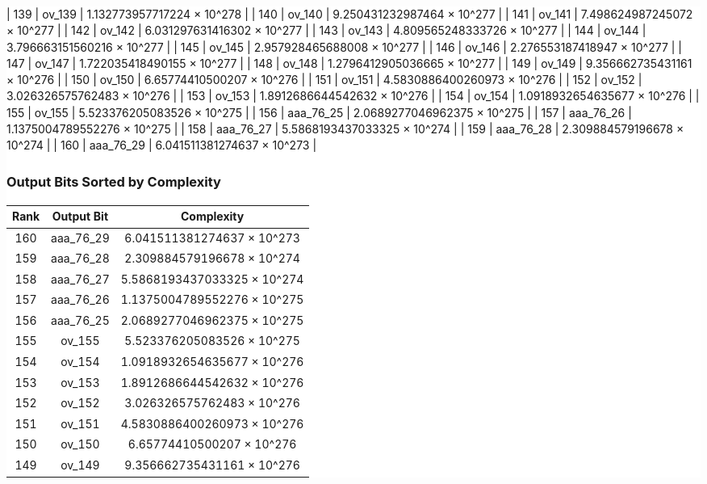 | 139 | ov_139 | 1.132773957717224 × 10^278 |
| 140 | ov_140 | 9.250431232987464 × 10^277 |
| 141 | ov_141 | 7.498624987245072 × 10^277 |
| 142 | ov_142 | 6.031297631416302 × 10^277 |
| 143 | ov_143 | 4.809565248333726 × 10^277 |
| 144 | ov_144 | 3.796663151560216 × 10^277 |
| 145 | ov_145 | 2.957928465688008 × 10^277 |
| 146 | ov_146 | 2.276553187418947 × 10^277 |
| 147 | ov_147 | 1.722035418490155 × 10^277 |
| 148 | ov_148 | 1.2796412905036665 × 10^277 |
| 149 | ov_149 | 9.356662735431161 × 10^276 |
| 150 | ov_150 | 6.65774410500207 × 10^276 |
| 151 | ov_151 | 4.5830886400260973 × 10^276 |
| 152 | ov_152 | 3.026326575762483 × 10^276 |
| 153 | ov_153 | 1.8912686644542632 × 10^276 |
| 154 | ov_154 | 1.0918932654635677 × 10^276 |
| 155 | ov_155 | 5.523376205083526 × 10^275 |
| 156 | aaa_76_25 | 2.0689277046962375 × 10^275 |
| 157 | aaa_76_26 | 1.1375004789552276 × 10^275 |
| 158 | aaa_76_27 | 5.5868193437033325 × 10^274 |
| 159 | aaa_76_28 | 2.309884579196678 × 10^274 |
| 160 | aaa_76_29 | 6.041511381274637 × 10^273 |

### Output Bits Sorted by Complexity

| Rank | Output Bit | Complexity |
|:----:|:----------:|:----------:|
| 160 | aaa_76_29 | 6.041511381274637 × 10^273 |
| 159 | aaa_76_28 | 2.309884579196678 × 10^274 |
| 158 | aaa_76_27 | 5.5868193437033325 × 10^274 |
| 157 | aaa_76_26 | 1.1375004789552276 × 10^275 |
| 156 | aaa_76_25 | 2.0689277046962375 × 10^275 |
| 155 | ov_155 | 5.523376205083526 × 10^275 |
| 154 | ov_154 | 1.0918932654635677 × 10^276 |
| 153 | ov_153 | 1.8912686644542632 × 10^276 |
| 152 | ov_152 | 3.026326575762483 × 10^276 |
| 151 | ov_151 | 4.5830886400260973 × 10^276 |
| 150 | ov_150 | 6.65774410500207 × 10^276 |
| 149 | ov_149 | 9.356662735431161 × 10^276 |